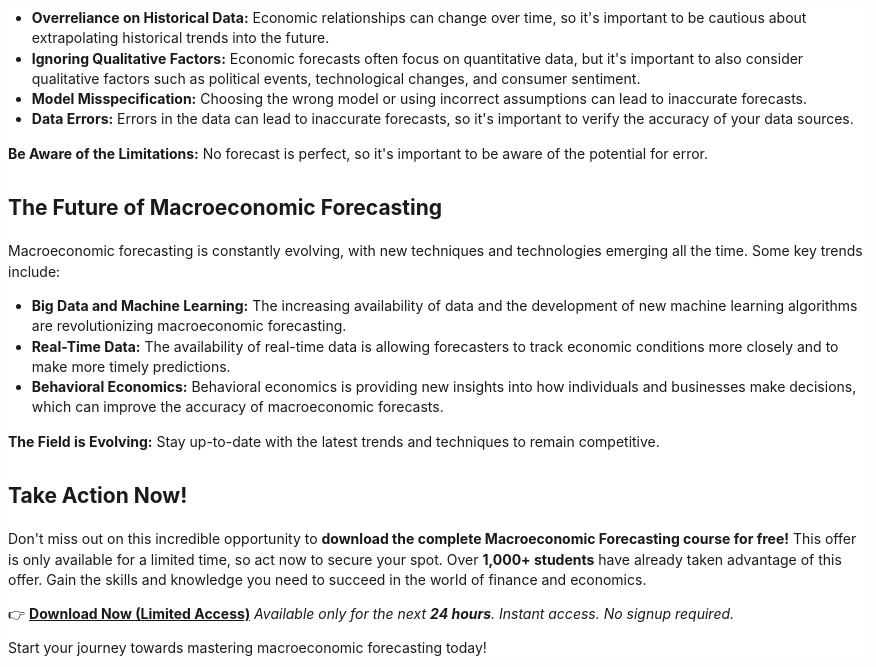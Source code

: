 *   **Overreliance on Historical Data:** Economic relationships can change over time, so it's important to be cautious about extrapolating historical trends into the future.
*   **Ignoring Qualitative Factors:** Economic forecasts often focus on quantitative data, but it's important to also consider qualitative factors such as political events, technological changes, and consumer sentiment.
*   **Model Misspecification:** Choosing the wrong model or using incorrect assumptions can lead to inaccurate forecasts.
*   **Data Errors:** Errors in the data can lead to inaccurate forecasts, so it's important to verify the accuracy of your data sources.

**Be Aware of the Limitations:** No forecast is perfect, so it's important to be aware of the potential for error.

## The Future of Macroeconomic Forecasting

Macroeconomic forecasting is constantly evolving, with new techniques and technologies emerging all the time. Some key trends include:

*   **Big Data and Machine Learning:** The increasing availability of data and the development of new machine learning algorithms are revolutionizing macroeconomic forecasting.
*   **Real-Time Data:** The availability of real-time data is allowing forecasters to track economic conditions more closely and to make more timely predictions.
*   **Behavioral Economics:** Behavioral economics is providing new insights into how individuals and businesses make decisions, which can improve the accuracy of macroeconomic forecasts.

**The Field is Evolving:** Stay up-to-date with the latest trends and techniques to remain competitive.

## Take Action Now!

Don't miss out on this incredible opportunity to **download the complete Macroeconomic Forecasting course for free!** This offer is only available for a limited time, so act now to secure your spot. Over **1,000+ students** have already taken advantage of this offer. Gain the skills and knowledge you need to succeed in the world of finance and economics.

👉 **[Download Now (Limited Access)](https://udemywork.com/macroeconomic-forecasting)**
_Available only for the next **24 hours**. Instant access. No signup required._

Start your journey towards mastering macroeconomic forecasting today!
